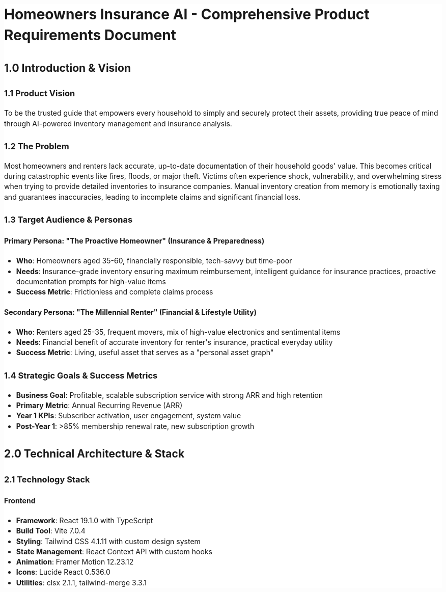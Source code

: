# Homeowners Insurance AI - Comprehensive Product Requirements Document

## 1.0 Introduction & Vision

### 1.1 Product Vision
To be the trusted guide that empowers every household to simply and securely protect their assets, providing true peace of mind through AI-powered inventory management and insurance analysis.

### 1.2 The Problem
Most homeowners and renters lack accurate, up-to-date documentation of their household goods' value. This becomes critical during catastrophic events like fires, floods, or major theft. Victims often experience shock, vulnerability, and overwhelming stress when trying to provide detailed inventories to insurance companies. Manual inventory creation from memory is emotionally taxing and guarantees inaccuracies, leading to incomplete claims and significant financial loss.

### 1.3 Target Audience & Personas

#### Primary Persona: "The Proactive Homeowner" (Insurance & Preparedness)
- **Who**: Homeowners aged 35-60, financially responsible, tech-savvy but time-poor
- **Needs**: Insurance-grade inventory ensuring maximum reimbursement, intelligent guidance for insurance practices, proactive documentation prompts for high-value items
- **Success Metric**: Frictionless and complete claims process

#### Secondary Persona: "The Millennial Renter" (Financial & Lifestyle Utility)
- **Who**: Renters aged 25-35, frequent movers, mix of high-value electronics and sentimental items
- **Needs**: Financial benefit of accurate inventory for renter's insurance, practical everyday utility
- **Success Metric**: Living, useful asset that serves as a "personal asset graph"

### 1.4 Strategic Goals & Success Metrics
- **Business Goal**: Profitable, scalable subscription service with strong ARR and high retention
- **Primary Metric**: Annual Recurring Revenue (ARR)
- **Year 1 KPIs**: Subscriber activation, user engagement, system value
- **Post-Year 1**: >85% membership renewal rate, new subscription growth

## 2.0 Technical Architecture & Stack

### 2.1 Technology Stack

#### Frontend
- **Framework**: React 19.1.0 with TypeScript
- **Build Tool**: Vite 7.0.4
- **Styling**: Tailwind CSS 4.1.11 with custom design system
- **State Management**: React Context API with custom hooks
- **Animation**: Framer Motion 12.23.12
- **Icons**: Lucide React 0.536.0
- **Utilities**: clsx 2.1.1, tailwind-merge 3.3.1
